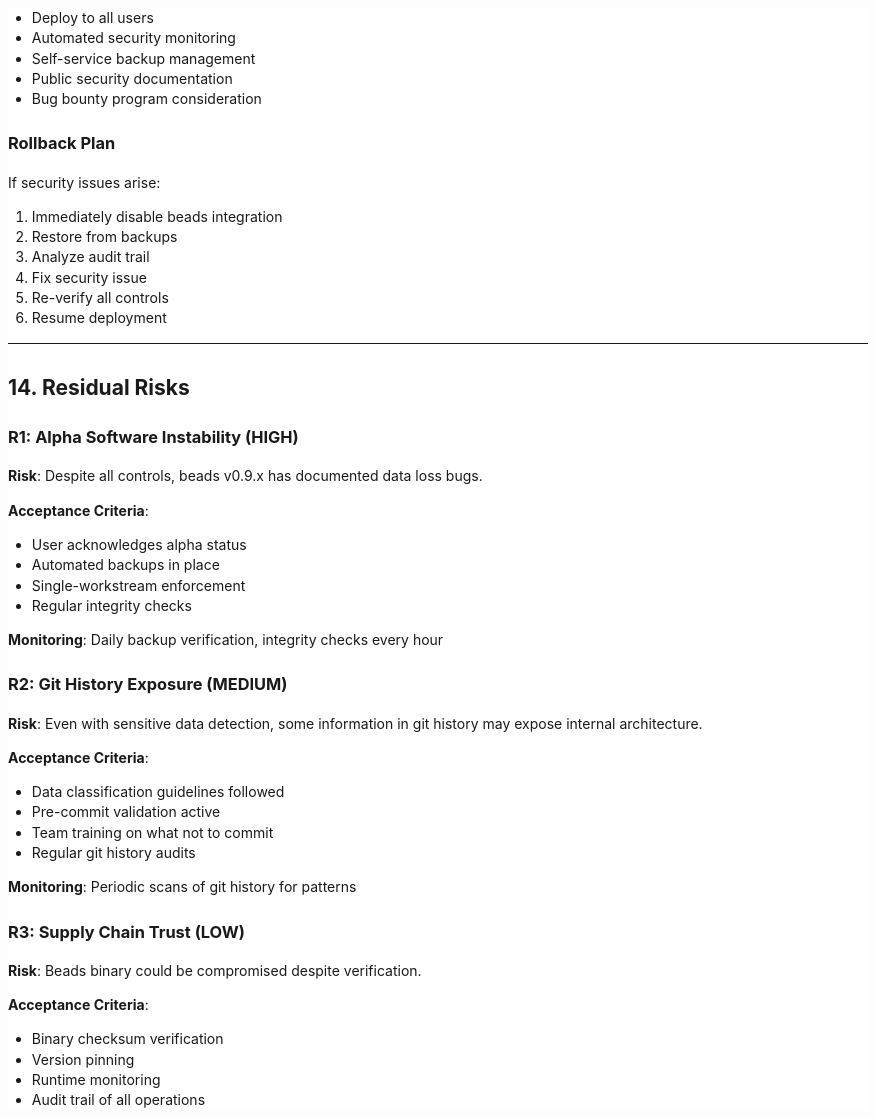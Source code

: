 - Deploy to all users
- Automated security monitoring
- Self-service backup management
- Public security documentation
- Bug bounty program consideration

### Rollback Plan

If security issues arise:

1. Immediately disable beads integration
2. Restore from backups
3. Analyze audit trail
4. Fix security issue
5. Re-verify all controls
6. Resume deployment

---

## 14. Residual Risks

### R1: Alpha Software Instability (HIGH)

**Risk**: Despite all controls, beads v0.9.x has documented data loss bugs.

**Acceptance Criteria**:

- User acknowledges alpha status
- Automated backups in place
- Single-workstream enforcement
- Regular integrity checks

**Monitoring**: Daily backup verification, integrity checks every hour

### R2: Git History Exposure (MEDIUM)

**Risk**: Even with sensitive data detection, some information in git history may expose internal architecture.

**Acceptance Criteria**:

- Data classification guidelines followed
- Pre-commit validation active
- Team training on what not to commit
- Regular git history audits

**Monitoring**: Periodic scans of git history for patterns

### R3: Supply Chain Trust (LOW)

**Risk**: Beads binary could be compromised despite verification.

**Acceptance Criteria**:

- Binary checksum verification
- Version pinning
- Runtime monitoring
- Audit trail of all operations
